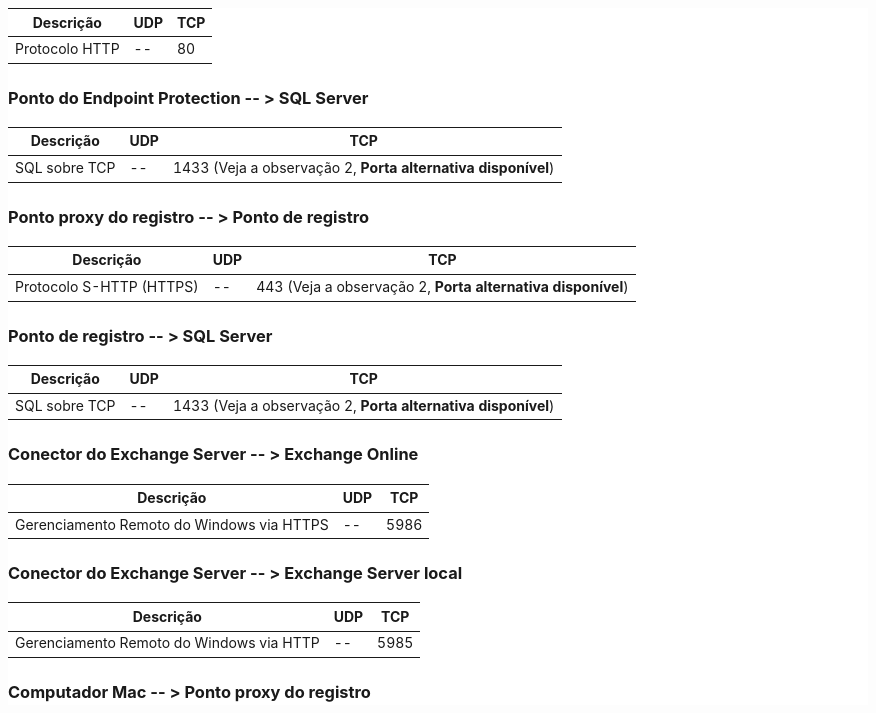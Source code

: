 |Descrição|UDP|TCP|  
|-----------------|---------|---------|  
|Protocolo HTTP|--|80|  

###  <a name="a-namebkmkportsep-to-sqla-endpoint-protection-point----sql-server"></a><a name="BKMK_PortsEP-to-SQL"></a> Ponto do Endpoint Protection -- &gt; SQL Server  

|Descrição|UDP|TCP|  
|-----------------|---------|---------|  
|SQL sobre TCP|--|1433 (Veja a observação 2, **Porta alternativa disponível**)|  

###  <a name="a-namebkmkportsenrollmentproxyenrollmentpointa-enrollment-proxy-point----enrollment-point"></a><a name="BKMK_PortsEnrollmentProxyEnrollmentPoint"></a> Ponto proxy do registro -- &gt; Ponto de registro  

|Descrição|UDP|TCP|  
|-----------------|---------|---------|  
|Protocolo S-HTTP (HTTPS)|--|443 (Veja a observação 2, **Porta alternativa disponível**)|  

###  <a name="a-namebkmkportsenrollmentenrollmentsqla-enrollment-point----sql-server"></a><a name="BKMK_PortsEnrollmentEnrollmentSQL"></a> Ponto de registro -- &gt; SQL Server  

|Descrição|UDP|TCP|  
|-----------------|---------|---------|  
|SQL sobre TCP|--|1433 (Veja a observação 2, **Porta alternativa disponível**)|  

###  <a name="a-namebkmkportsexchangeconnectorhosteda-exchange-server-connector----exchange-online"></a><a name="BKMK_PortsExchangeConnectorHosted"></a> Conector do Exchange Server -- &gt; Exchange Online  

|Descrição|UDP|TCP|  
|-----------------|---------|---------|  
|Gerenciamento Remoto do Windows via HTTPS|--|5986|  

###  <a name="a-namebkmkportsexchangeconnectoronprema-exchange-server-connector----on-premises-exchange-server"></a><a name="BKMK_PortsExchangeConnectorOnPrem"></a> Conector do Exchange Server -- &gt; Exchange Server local  

|Descrição|UDP|TCP|  
|-----------------|---------|---------|  
|Gerenciamento Remoto do Windows via HTTP|--|5985|  

###  <a name="a-namebkmkportsmacenrollmentproxypointa-mac-computer----enrollment-proxy-point"></a><a name="BKMK_PortsMacEnrollmentProxyPoint"></a> Computador Mac -- &gt; Ponto proxy do registro  
